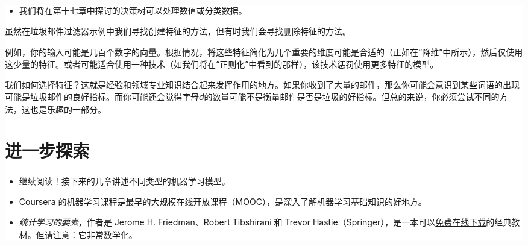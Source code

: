 +   我们将在第十七章中探讨的决策树可以处理数值或分类数据。

虽然在垃圾邮件过滤器示例中我们寻找创建特征的方法，但有时我们会寻找删除特征的方法。

例如，你的输入可能是几百个数字的向量。根据情况，将这些特征简化为几个重要的维度可能是合适的（正如在“降维”中所示），然后仅使用这少量的特征。或者可能适合使用一种技术（如我们将在“正则化”中看到的那样），该技术惩罚使用更多特征的模型。

我们如何选择特征？这就是经验和领域专业知识结合起来发挥作用的地方。如果你收到了大量的邮件，那么你可能会意识到某些词语的出现可能是垃圾邮件的良好指标。而你可能还会觉得字母*d*的数量可能不是衡量邮件是否是垃圾的好指标。但总的来说，你必须尝试不同的方法，这也是乐趣的一部分。

# 进一步探索

+   继续阅读！接下来的几章讲述不同类型的机器学习模型。

+   Coursera 的[机器学习课程](https://www.coursera.org/course/ml)是最早的大规模在线开放课程（MOOC），是深入了解机器学习基础知识的好地方。

+   *统计学习的要素*，作者是 Jerome H. Friedman、Robert Tibshirani 和 Trevor Hastie（Springer），是一本可以[免费在线下载](http://stanford.io/1ycOXbo)的经典教材。但请注意：它非常数学化。
